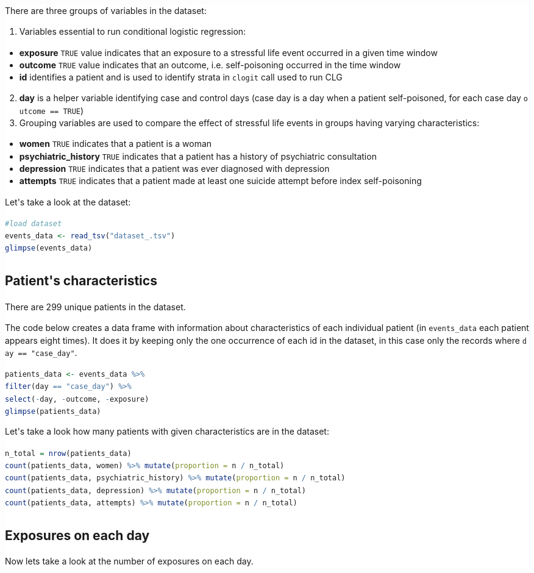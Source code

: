 There are three groups of variables in the dataset:

1. Variables essential to run conditional logistic regression:
- **exposure** `TRUE` value indicates that an exposure to a stressful life event occurred in a given time window
- **outcome** `TRUE` value indicates that an outcome, i.e. self-poisoning occurred in the time window
- **id** identifies a patient and is used to identify strata in `clogit` call used to run CLG
2. **day** is a helper variable identifying case and control days (case day is a day when a patient self-poisoned, for each case day `outcome == TRUE`)
3. Grouping variables are used to compare the effect of stressful life events in groups having varying characteristics:
- **women** `TRUE` indicates that a patient is a woman
- **psychiatric_history** `TRUE` indicates that a patient has a history of psychiatric consultation
- **depression** `TRUE` indicates that a patient was ever diagnosed with depression
- **attempts** `TRUE` indicates that a patient made at least one suicide attempt before index self-poisoning

Let's take a look at the dataset:

```R
#load dataset
events_data <- read_tsv("dataset_.tsv")
glimpse(events_data)
```

## Patient's characteristics

There are 299 unique patients in the dataset.

The code below creates a data frame with information about characteristics of each individual patient (in `events_data` each patient appears eight times). It does it by keeping only the one occurrence of each id in the dataset, in this case only the records where `day == "case_day"`.

```R
patients_data <- events_data %>%
filter(day == "case_day") %>%
select(-day, -outcome, -exposure)
glimpse(patients_data)
```

Let's take a look how many patients with given characteristics are in the dataset:

```R
n_total = nrow(patients_data)
count(patients_data, women) %>% mutate(proportion = n / n_total)
count(patients_data, psychiatric_history) %>% mutate(proportion = n / n_total)
count(patients_data, depression) %>% mutate(proportion = n / n_total)
count(patients_data, attempts) %>% mutate(proportion = n / n_total)
```

## Exposures on each day

Now lets take a look at the number of exposures on each day.
